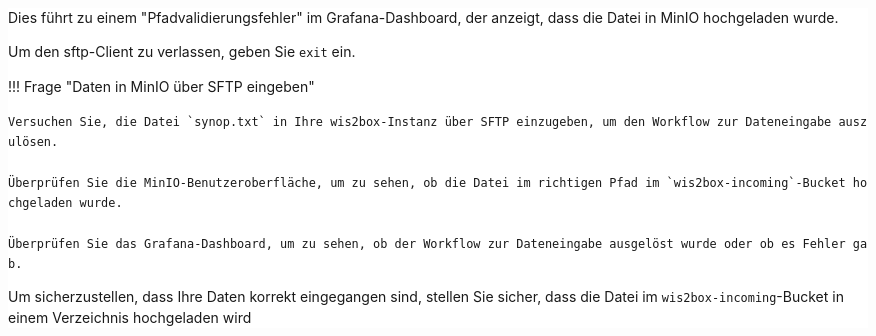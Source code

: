 Dies führt zu einem "Pfadvalidierungsfehler" im Grafana-Dashboard, der anzeigt, dass die Datei in MinIO hochgeladen wurde.

Um den sftp-Client zu verlassen, geben Sie `exit` ein.

!!! Frage "Daten in MinIO über SFTP eingeben"

    Versuchen Sie, die Datei `synop.txt` in Ihre wis2box-Instanz über SFTP einzugeben, um den Workflow zur Dateneingabe auszulösen.

    Überprüfen Sie die MinIO-Benutzeroberfläche, um zu sehen, ob die Datei im richtigen Pfad im `wis2box-incoming`-Bucket hochgeladen wurde.
    
    Überprüfen Sie das Grafana-Dashboard, um zu sehen, ob der Workflow zur Dateneingabe ausgelöst wurde oder ob es Fehler gab.

 Um sicherzustellen, dass Ihre Daten korrekt eingegangen sind, stellen Sie sicher, dass die Datei im `wis2box-incoming`-Bucket in einem Verzeichnis hochgeladen wird